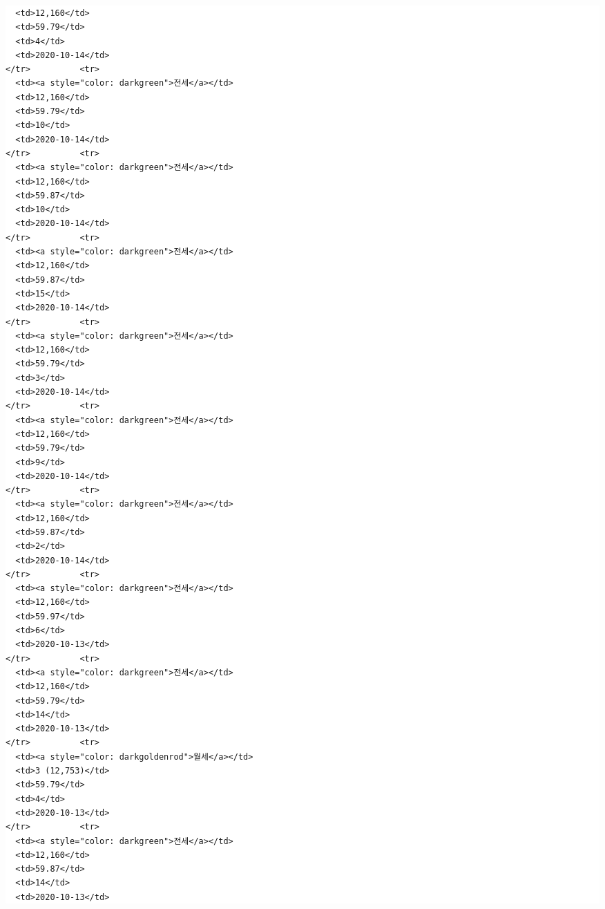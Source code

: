       <td>12,160</td>
      <td>59.79</td>
      <td>4</td>
      <td>2020-10-14</td>
    </tr>          <tr>
      <td><a style="color: darkgreen">전세</a></td>
      <td>12,160</td>
      <td>59.79</td>
      <td>10</td>
      <td>2020-10-14</td>
    </tr>          <tr>
      <td><a style="color: darkgreen">전세</a></td>
      <td>12,160</td>
      <td>59.87</td>
      <td>10</td>
      <td>2020-10-14</td>
    </tr>          <tr>
      <td><a style="color: darkgreen">전세</a></td>
      <td>12,160</td>
      <td>59.87</td>
      <td>15</td>
      <td>2020-10-14</td>
    </tr>          <tr>
      <td><a style="color: darkgreen">전세</a></td>
      <td>12,160</td>
      <td>59.79</td>
      <td>3</td>
      <td>2020-10-14</td>
    </tr>          <tr>
      <td><a style="color: darkgreen">전세</a></td>
      <td>12,160</td>
      <td>59.79</td>
      <td>9</td>
      <td>2020-10-14</td>
    </tr>          <tr>
      <td><a style="color: darkgreen">전세</a></td>
      <td>12,160</td>
      <td>59.87</td>
      <td>2</td>
      <td>2020-10-14</td>
    </tr>          <tr>
      <td><a style="color: darkgreen">전세</a></td>
      <td>12,160</td>
      <td>59.97</td>
      <td>6</td>
      <td>2020-10-13</td>
    </tr>          <tr>
      <td><a style="color: darkgreen">전세</a></td>
      <td>12,160</td>
      <td>59.79</td>
      <td>14</td>
      <td>2020-10-13</td>
    </tr>          <tr>
      <td><a style="color: darkgoldenrod">월세</a></td>
      <td>3 (12,753)</td>
      <td>59.79</td>
      <td>4</td>
      <td>2020-10-13</td>
    </tr>          <tr>
      <td><a style="color: darkgreen">전세</a></td>
      <td>12,160</td>
      <td>59.87</td>
      <td>14</td>
      <td>2020-10-13</td>